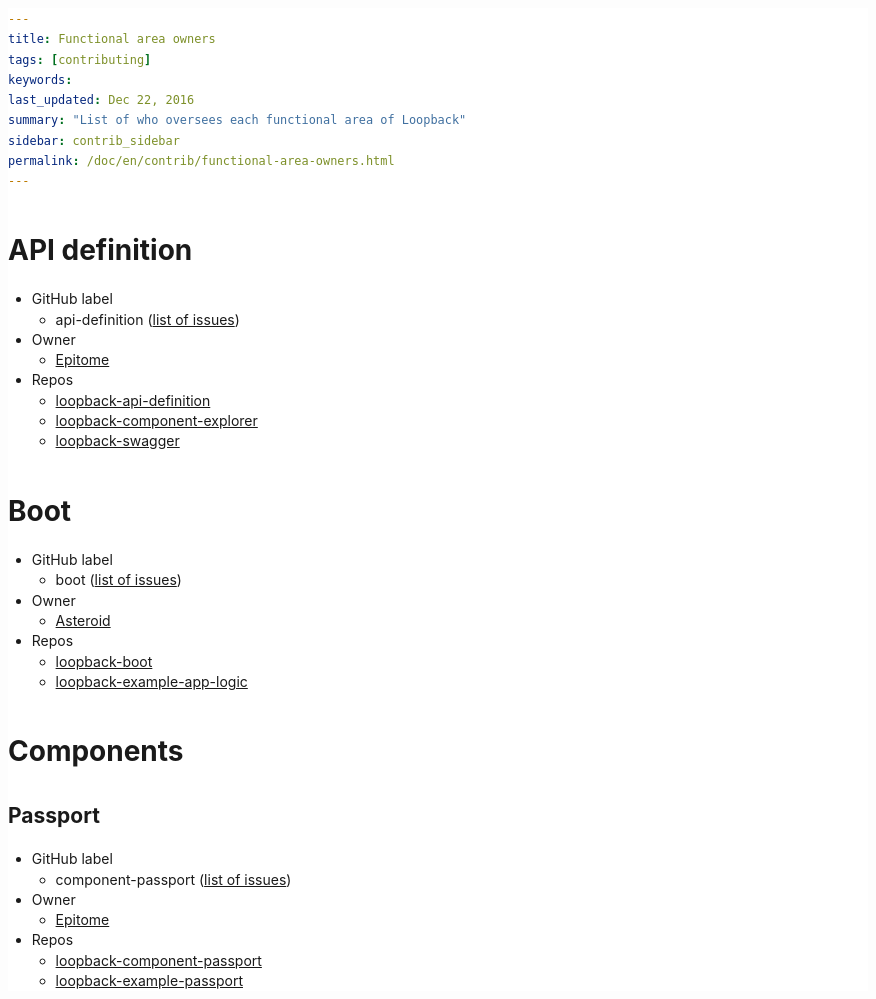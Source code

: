 ```yaml
---
title: Functional area owners
tags: [contributing]
keywords:
last_updated: Dec 22, 2016
summary: "List of who oversees each functional area of Loopback"
sidebar: contrib_sidebar
permalink: /doc/en/contrib/functional-area-owners.html
---
```



# API definition

- GitHub label
  - api-definition ([list of issues](https://github.com/issues?utf8=%E2%9C%93&q=is%3Aopen+label%3Aapi-definition+org%3Astrongloop))
- Owner
  - [Epitome](https://github.com/orgs/strongloop/teams/sq-lb-epitome)
- Repos
  - [loopback-api-definition](https://github.com/strongloop/loopback-api-definition)
  - [loopback-component-explorer](https://github.com/strongloop/loopback-component-explorer)
  - [loopback-swagger](https://github.com/strongloop/loopback-swagger)

# Boot

- GitHub label
  - boot ([list of issues](https://github.com/issues?utf8=%E2%9C%93&q=is%3Aopen+label%3Aboot+org%3Astrongloop))
- Owner
  - [Asteroid](https://github.com/orgs/strongloop/teams/sq-lb-asteroid)
- Repos
  - [loopback-boot](https://github.com/strongloop/loopback-boot)
  - [loopback-example-app-logic](https://github.com/strongloop/loopback-example-app-logic)

# Components

## Passport

- GitHub label
  - component-passport ([list of issues](https://github.com/issues?utf8=✓&q=is%3Aopen+label%3Acomponent-passport+org%3Astrongloop))
- Owner
  - [Epitome](https://github.com/orgs/strongloop/teams/sq-lb-epitome)
- Repos
  - [loopback-component-passport](https://github.com/strongloop/loopback-component-passport)
  - [loopback-example-passport](https://github.com/strongloop/loopback-example-passport)

